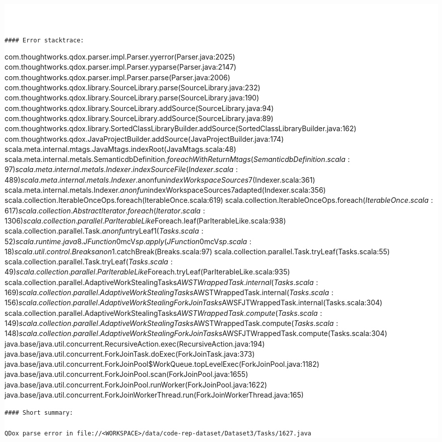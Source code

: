 ```



#### Error stacktrace:

```
com.thoughtworks.qdox.parser.impl.Parser.yyerror(Parser.java:2025)
	com.thoughtworks.qdox.parser.impl.Parser.yyparse(Parser.java:2147)
	com.thoughtworks.qdox.parser.impl.Parser.parse(Parser.java:2006)
	com.thoughtworks.qdox.library.SourceLibrary.parse(SourceLibrary.java:232)
	com.thoughtworks.qdox.library.SourceLibrary.parse(SourceLibrary.java:190)
	com.thoughtworks.qdox.library.SourceLibrary.addSource(SourceLibrary.java:94)
	com.thoughtworks.qdox.library.SourceLibrary.addSource(SourceLibrary.java:89)
	com.thoughtworks.qdox.library.SortedClassLibraryBuilder.addSource(SortedClassLibraryBuilder.java:162)
	com.thoughtworks.qdox.JavaProjectBuilder.addSource(JavaProjectBuilder.java:174)
	scala.meta.internal.mtags.JavaMtags.indexRoot(JavaMtags.scala:48)
	scala.meta.internal.metals.SemanticdbDefinition$.foreachWithReturnMtags(SemanticdbDefinition.scala:97)
	scala.meta.internal.metals.Indexer.indexSourceFile(Indexer.scala:489)
	scala.meta.internal.metals.Indexer.$anonfun$indexWorkspaceSources$7(Indexer.scala:361)
	scala.meta.internal.metals.Indexer.$anonfun$indexWorkspaceSources$7$adapted(Indexer.scala:356)
	scala.collection.IterableOnceOps.foreach(IterableOnce.scala:619)
	scala.collection.IterableOnceOps.foreach$(IterableOnce.scala:617)
	scala.collection.AbstractIterator.foreach(Iterator.scala:1306)
	scala.collection.parallel.ParIterableLike$Foreach.leaf(ParIterableLike.scala:938)
	scala.collection.parallel.Task.$anonfun$tryLeaf$1(Tasks.scala:52)
	scala.runtime.java8.JFunction0$mcV$sp.apply(JFunction0$mcV$sp.scala:18)
	scala.util.control.Breaks$$anon$1.catchBreak(Breaks.scala:97)
	scala.collection.parallel.Task.tryLeaf(Tasks.scala:55)
	scala.collection.parallel.Task.tryLeaf$(Tasks.scala:49)
	scala.collection.parallel.ParIterableLike$Foreach.tryLeaf(ParIterableLike.scala:935)
	scala.collection.parallel.AdaptiveWorkStealingTasks$AWSTWrappedTask.internal(Tasks.scala:169)
	scala.collection.parallel.AdaptiveWorkStealingTasks$AWSTWrappedTask.internal$(Tasks.scala:156)
	scala.collection.parallel.AdaptiveWorkStealingForkJoinTasks$AWSFJTWrappedTask.internal(Tasks.scala:304)
	scala.collection.parallel.AdaptiveWorkStealingTasks$AWSTWrappedTask.compute(Tasks.scala:149)
	scala.collection.parallel.AdaptiveWorkStealingTasks$AWSTWrappedTask.compute$(Tasks.scala:148)
	scala.collection.parallel.AdaptiveWorkStealingForkJoinTasks$AWSFJTWrappedTask.compute(Tasks.scala:304)
	java.base/java.util.concurrent.RecursiveAction.exec(RecursiveAction.java:194)
	java.base/java.util.concurrent.ForkJoinTask.doExec(ForkJoinTask.java:373)
	java.base/java.util.concurrent.ForkJoinPool$WorkQueue.topLevelExec(ForkJoinPool.java:1182)
	java.base/java.util.concurrent.ForkJoinPool.scan(ForkJoinPool.java:1655)
	java.base/java.util.concurrent.ForkJoinPool.runWorker(ForkJoinPool.java:1622)
	java.base/java.util.concurrent.ForkJoinWorkerThread.run(ForkJoinWorkerThread.java:165)
```
#### Short summary: 

QDox parse error in file://<WORKSPACE>/data/code-rep-dataset/Dataset3/Tasks/1627.java